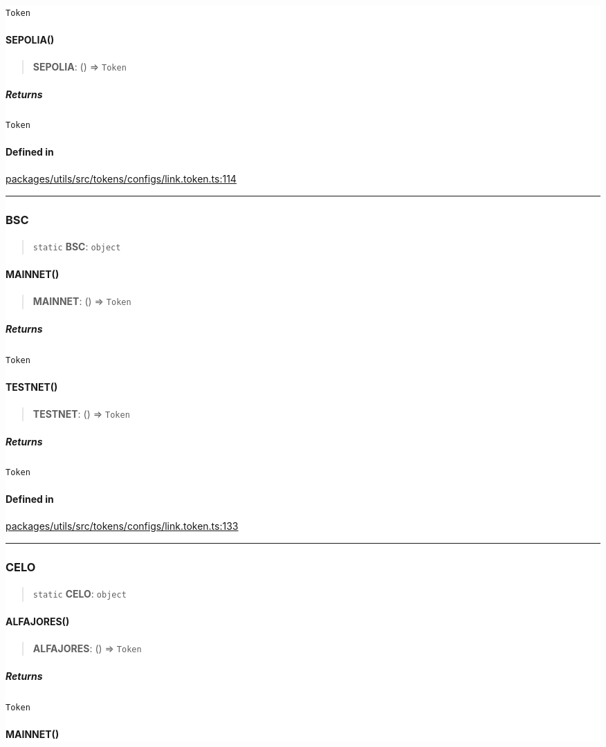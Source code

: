 `Token`

#### SEPOLIA()

> **SEPOLIA**: () => `Token`

##### Returns

`Token`

#### Defined in

[packages/utils/src/tokens/configs/link.token.ts:114](https://github.com/niZmosis/dex-toolkit/blob/3d8b41b44787b30fbea5de3ab4737662ffb61bc8/packages/utils/src/tokens/configs/link.token.ts#L114)

***

### BSC

> `static` **BSC**: `object`

#### MAINNET()

> **MAINNET**: () => `Token`

##### Returns

`Token`

#### TESTNET()

> **TESTNET**: () => `Token`

##### Returns

`Token`

#### Defined in

[packages/utils/src/tokens/configs/link.token.ts:133](https://github.com/niZmosis/dex-toolkit/blob/3d8b41b44787b30fbea5de3ab4737662ffb61bc8/packages/utils/src/tokens/configs/link.token.ts#L133)

***

### CELO

> `static` **CELO**: `object`

#### ALFAJORES()

> **ALFAJORES**: () => `Token`

##### Returns

`Token`

#### MAINNET()

